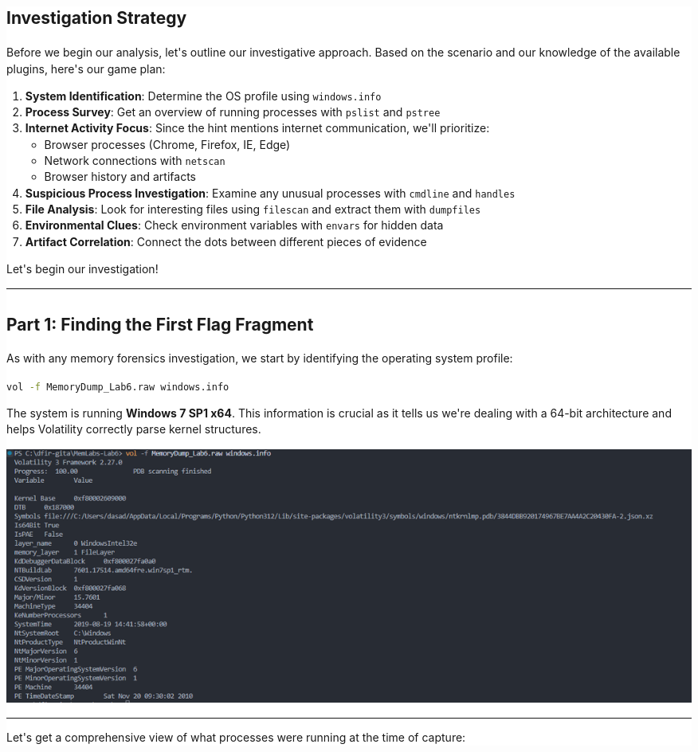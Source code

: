
## Investigation Strategy

Before we begin our analysis, let's outline our investigative approach. Based on the scenario and our knowledge of the available plugins, here's our game plan:

1. **System Identification**: Determine the OS profile using `windows.info`
2. **Process Survey**: Get an overview of running processes with `pslist` and `pstree`
3. **Internet Activity Focus**: Since the hint mentions internet communication, we'll prioritize:
   - Browser processes (Chrome, Firefox, IE, Edge)
   - Network connections with `netscan`
   - Browser history and artifacts
4. **Suspicious Process Investigation**: Examine any unusual processes with `cmdline` and `handles`
5. **File Analysis**: Look for interesting files using `filescan` and extract them with `dumpfiles`
6. **Environmental Clues**: Check environment variables with `envars` for hidden data
7. **Artifact Correlation**: Connect the dots between different pieces of evidence

Let's begin our investigation!

---

## Part 1: Finding the First Flag Fragment


As with any memory forensics investigation, we start by identifying the operating system profile:

```bash
vol -f MemoryDump_Lab6.raw windows.info
```

 The system is running **Windows 7 SP1 x64**. This information is crucial as it tells us we're dealing with a 64-bit architecture and helps Volatility correctly parse kernel structures.

![OS Information Output](images/os-info.png)

---


Let's get a comprehensive view of what processes were running at the time of capture:
